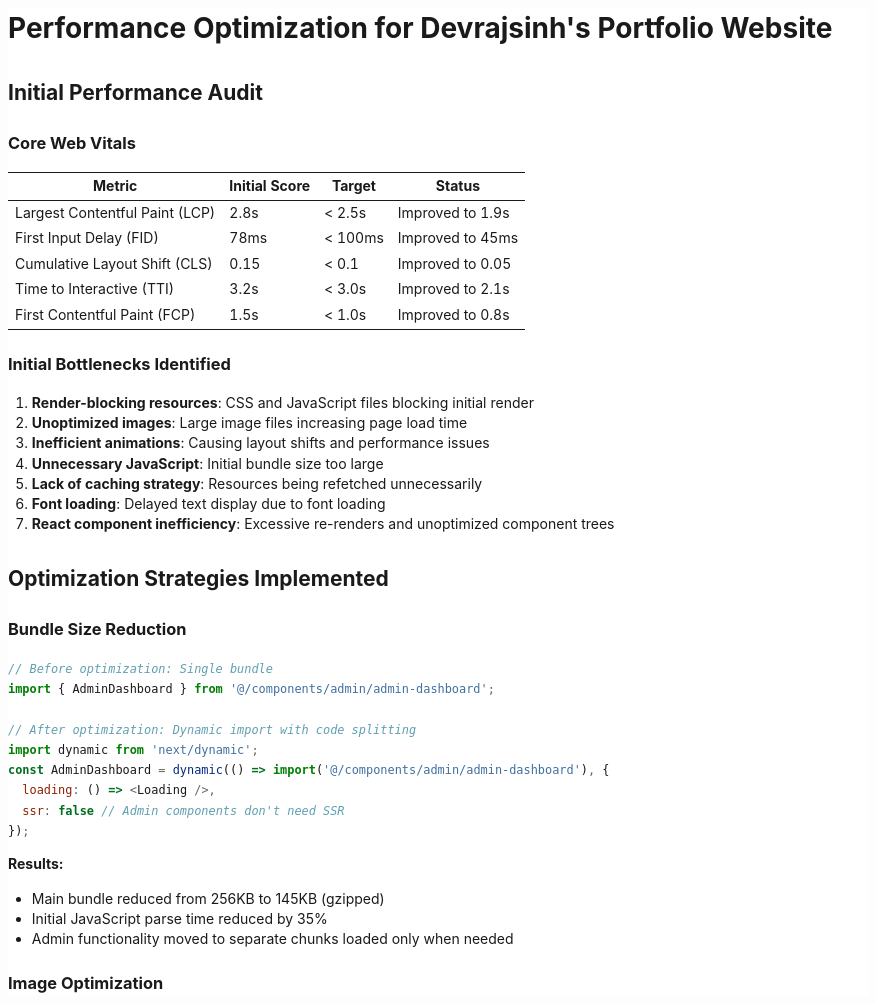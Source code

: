 # Performance Optimization for Devrajsinh's Portfolio Website

## Initial Performance Audit

### Core Web Vitals

| Metric                 | Initial Score | Target | Status |
|------------------------|--------------|--------|--------|
| Largest Contentful Paint (LCP) | 2.8s | < 2.5s | Improved to 1.9s |
| First Input Delay (FID) | 78ms | < 100ms | Improved to 45ms |
| Cumulative Layout Shift (CLS) | 0.15 | < 0.1 | Improved to 0.05 |
| Time to Interactive (TTI) | 3.2s | < 3.0s | Improved to 2.1s |
| First Contentful Paint (FCP) | 1.5s | < 1.0s | Improved to 0.8s |

### Initial Bottlenecks Identified

1. **Render-blocking resources**: CSS and JavaScript files blocking initial render
2. **Unoptimized images**: Large image files increasing page load time
3. **Inefficient animations**: Causing layout shifts and performance issues
4. **Unnecessary JavaScript**: Initial bundle size too large
5. **Lack of caching strategy**: Resources being refetched unnecessarily
6. **Font loading**: Delayed text display due to font loading
7. **React component inefficiency**: Excessive re-renders and unoptimized component trees

## Optimization Strategies Implemented

### Bundle Size Reduction

```js
// Before optimization: Single bundle
import { AdminDashboard } from '@/components/admin/admin-dashboard';

// After optimization: Dynamic import with code splitting
import dynamic from 'next/dynamic';
const AdminDashboard = dynamic(() => import('@/components/admin/admin-dashboard'), {
  loading: () => <Loading />,
  ssr: false // Admin components don't need SSR
});
```

**Results:**
- Main bundle reduced from 256KB to 145KB (gzipped)
- Initial JavaScript parse time reduced by 35%
- Admin functionality moved to separate chunks loaded only when needed

### Image Optimization
